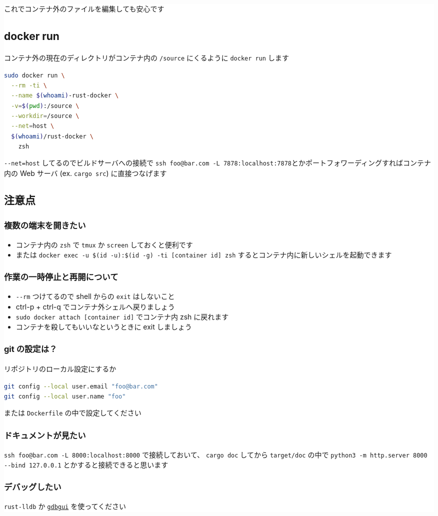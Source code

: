 これでコンテナ外のファイルを編集しても安心です

## docker run

コンテナ外の現在のディレクトリがコンテナ内の `/source` にくるように `docker run` します

```sh
sudo docker run \
  --rm -ti \
  --name $(whoami)-rust-docker \
  -v=$(pwd):/source \
  --workdir=/source \
  --net=host \
  $(whoami)/rust-docker \
    zsh
```

`--net=host` してるのでビルドサーバへの接続で `ssh foo@bar.com -L 7878:localhost:7878`とかポートフォワーディングすればコンテナ内の Web サーバ (ex. `cargo src`) に直接つなげます

## 注意点

### 複数の端末を開きたい

* コンテナ内の `zsh` で `tmux` か `screen` しておくと便利です
* または `docker exec -u $(id -u):$(id -g) -ti [container id] zsh` するとコンテナ内に新しいシェルを起動できます

### 作業の一時停止と再開について

* `--rm` つけてるので shell からの `exit` はしないこと
* ctrl-p + ctrl-q でコンテナ外シェルへ戻りましょう
* `sudo docker attach [container id]` でコンテナ内 zsh に戻れます
* コンテナを殺してもいいなというときに exit しましょう

### git の設定は？

リポジトリのローカル設定にするか

```sh
git config --local user.email "foo@bar.com"
git config --local user.name "foo"
```

または `Dockerfile` の中で設定してください

### ドキュメントが見たい

`ssh foo@bar.com -L 8000:localhost:8000` で接続しておいて、
`cargo doc` してから `target/doc` の中で `python3 -m http.server 8000 --bind 127.0.0.1` とかすると接続できると思います

### デバッグしたい

`rust-lldb` か [`gdbgui`](https://gdbgui.com/) を使ってください
